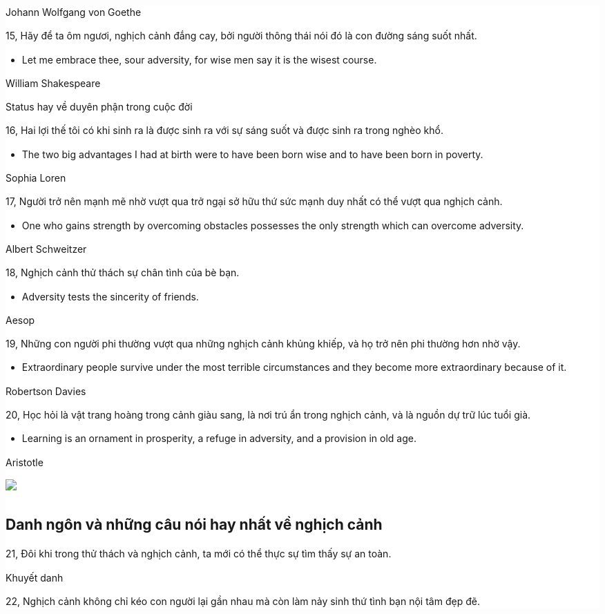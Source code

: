 Johann Wolfgang von Goethe

15, Hãy để ta ôm ngươi, nghịch cảnh đắng cay, bởi người thông thái nói đó
là con đường sáng suốt nhất.

- Let me embrace thee, sour adversity, for wise men say it is the wisest
course.

William Shakespeare

Status hay về duyên phận trong cuộc đời

16, Hai lợi thế tôi có khi sinh ra là được sinh ra với sự sáng suốt và được
sinh ra trong nghèo khổ.

- The two big advantages I had at birth were to have been born wise and
to have been born in poverty.

Sophia Loren

17, Người trở nên mạnh mẽ nhờ vượt qua trở ngại sở hữu thứ sức mạnh duy
nhất có thể vượt qua nghịch cảnh.

- One who gains strength by overcoming obstacles possesses the only strength
which can overcome adversity.

Albert Schweitzer

18, Nghịch cảnh thử thách sự chân tình của bè bạn.

- Adversity tests the sincerity of friends.

Aesop

19, Những con người phi thường vượt qua những nghịch cảnh khủng khiếp, và
họ trở nên phi thường hơn nhờ vậy.

- Extraordinary people survive under the most terrible circumstances and
they become more extraordinary because of it.

Robertson Davies

20, Học hỏi là vật trang hoàng trong cảnh giàu sang, là nơi trú ẩn trong
nghịch cảnh, và là nguồn dự trữ lúc tuổi già.

- Learning is an ornament in prosperity, a refuge in adversity, and a provision
in old age.

Aristotle

![](https://ocuaso.com/wp-content/uploads/2017/09/60-status-va-cau-noi-hay-ve-nhung-nghich-canh-trong-cuoc-song-5.jpg)

## Danh ngôn và những câu nói hay nhất về nghịch cảnh

21, Đôi khi trong thử thách và nghịch cảnh, ta mới có thể thực sự tìm thấy
sự an toàn.

Khuyết danh

22, Nghịch cảnh không chỉ kéo con người lại gần nhau mà còn làm nảy sinh
thứ tình bạn nội tâm đẹp đẽ.
